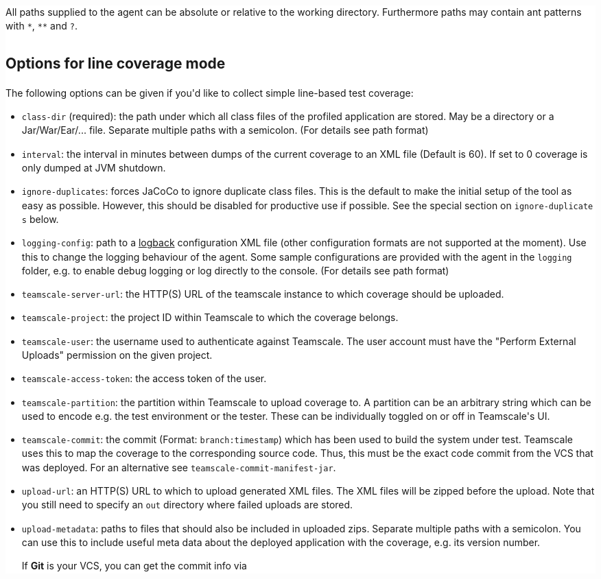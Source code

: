 All paths supplied to the agent can be absolute or relative to the working directory. Furthermore paths may contain ant 
patterns with `*`, `**` and `?`.

## Options for line coverage mode

The following options can be given if you'd like to collect simple line-based test coverage:

- `class-dir` (required): the path under which all class files of the profiled application are stored. May be
  a directory or a Jar/War/Ear/... file. Separate multiple paths with a semicolon. (For details see path format)
- `interval`: the interval in minutes between dumps of the current coverage to an XML file (Default is 60). If set to 
  0 coverage is only dumped at JVM shutdown.
- `ignore-duplicates`: forces JaCoCo to ignore duplicate class files. This is the default to make the initial
  setup of the tool as easy as possible. However, this should be disabled for productive use if possible.
  See the special section on `ignore-duplicates` below.
- `logging-config`: path to a [logback][] configuration XML file (other configuration formats are not supported at the moment).
  Use this to change the logging behaviour of the agent. Some sample configurations are provided with the agent in the
  `logging` folder, e.g. to enable debug logging or log directly to the console. (For details see path format)
- `teamscale-server-url`: the HTTP(S) URL of the teamscale instance to which coverage should be uploaded.
- `teamscale-project`: the project ID within Teamscale to which the coverage belongs.
- `teamscale-user`: the username used to authenticate against Teamscale. The user account must have the 
  "Perform External Uploads" permission on the given project.
- `teamscale-access-token`: the access token of the user.
- `teamscale-partition`: the partition within Teamscale to upload coverage to. A partition can be an arbitrary string 
  which can be used to encode e.g. the test environment or the tester. These can be individually toggled on or off in 
  Teamscale's UI.
- `teamscale-commit`: the commit (Format: `branch:timestamp`) which has been used to build the system under test.
  Teamscale uses this to map the coverage to the corresponding source code. Thus, this must be the exact code commit 
  from the VCS that was deployed. For an alternative see `teamscale-commit-manifest-jar`.
- `upload-url`: an HTTP(S) URL to which to upload generated XML files. The XML files will be zipped before the upload.
  Note that you still need to specify an `out` directory where failed uploads are stored.
- `upload-metadata`: paths to files that should also be included in uploaded zips. Separate multiple paths with a semicolon.
  You can use this to include useful meta data about the deployed application with the coverage, e.g. its version number.

  If **Git** is your VCS, you can get the commit info via
  

[so-java-exec-answer]: https://stackoverflow.com/questions/31836498/sigterm-not-received-by-java-process-using-docker-stop-and-the-official-java-i#31840306
[so-duplicates]: https://stackoverflow.com/questions/11673356/jacoco-cant-add-different-class-with-same-name-org-hamcrest-basedescription
[jacoco-faq]: https://www.jacoco.org/jacoco/trunk/doc/faq.html
[jacoco-doc]: https://www.jacoco.org/jacoco/trunk/doc
[logback]: https://logback.qos.ch/manual/index.html
[websphere_admin_console]: https://stackoverflow.com/a/27372146/1396067
[agent-releases]: https://github.com/cqse/teamscale-jacoco-agent/releases
[verifier]: https://github.com/cqse/teamscale-jacoco-verifier/releases/latest